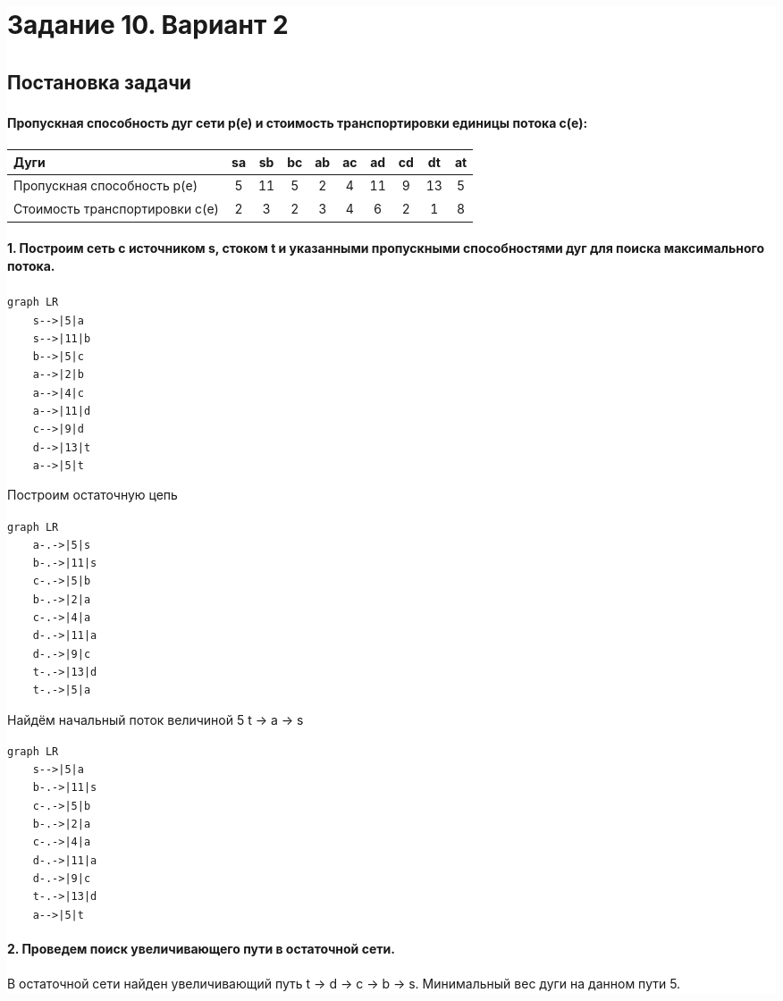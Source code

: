 # Задание 10. Вариант 2 #
## Постановка задачи ##
#### Пропускная способность дуг сети p(e) и стоимость транспортировки  единицы потока c(e):

| Дуги                          | sa | sb | bc | ab | ac | ad | cd | dt | at |
|:------------------------------|:--:|:--:|:--:|:--:|:--:|:--:|:--:|:--:|:--:|
| Пропускная способность p(e)   | 5  | 11 | 5  | 2  | 4  | 11 | 9  | 13 | 5  |
| Стоимость транспортировки c(e)| 2  | 3  | 2  | 3  | 4  | 6  | 2  | 1  | 8  |

#### 1. Построим сеть с источником s, стоком t и указанными пропускными способностями дуг для поиска максимального потока.

```mermaid
graph LR
    s-->|5|a
    s-->|11|b
    b-->|5|c
    a-->|2|b
    a-->|4|c
    a-->|11|d
    c-->|9|d
    d-->|13|t
    a-->|5|t
```
Построим остаточную цепь
```mermaid
graph LR
    a-.->|5|s
    b-.->|11|s
    c-.->|5|b
    b-.->|2|a
    c-.->|4|a
    d-.->|11|a
    d-.->|9|c
    t-.->|13|d
    t-.->|5|a
```
Найдём начальный поток величиной 5 t -> a -> s

```mermaid
graph LR
    s-->|5|a
    b-.->|11|s
    c-.->|5|b
    b-.->|2|a
    c-.->|4|a
    d-.->|11|a
    d-.->|9|c
    t-.->|13|d
    a-->|5|t
```
#### 2. Проведем поиск увеличивающего пути в остаточной сети.
В остаточной сети найден увеличивающий путь t -> d -> c -> b -> s. Минимальный вес дуги на данном пути 5.
